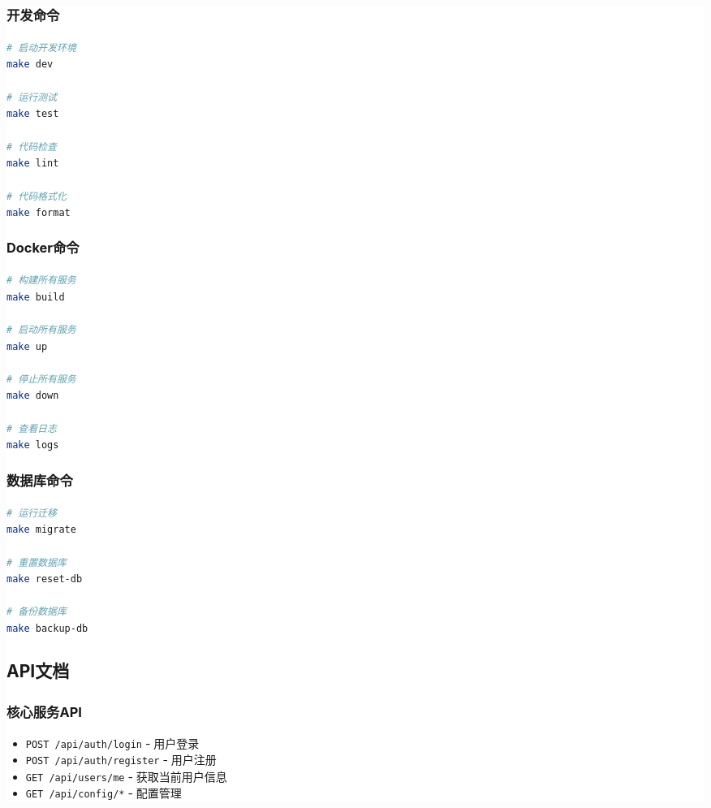 ### 开发命令
```bash
# 启动开发环境
make dev

# 运行测试
make test

# 代码检查
make lint

# 代码格式化
make format
```

### Docker命令
```bash
# 构建所有服务
make build

# 启动所有服务
make up

# 停止所有服务
make down

# 查看日志
make logs
```

### 数据库命令
```bash
# 运行迁移
make migrate

# 重置数据库
make reset-db

# 备份数据库
make backup-db
```

## API文档

### 核心服务API

- `POST /api/auth/login` - 用户登录
- `POST /api/auth/register` - 用户注册
- `GET /api/users/me` - 获取当前用户信息
- `GET /api/config/*` - 配置管理
